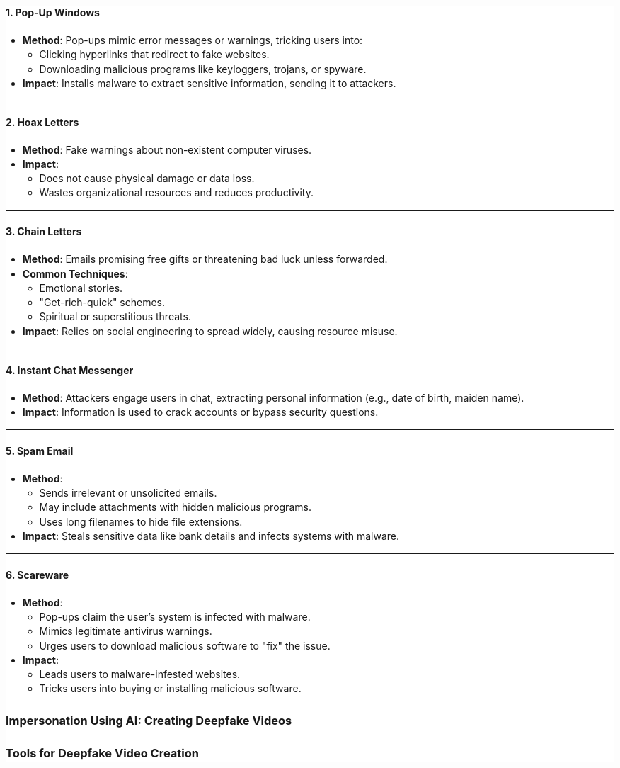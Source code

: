 #### **1. Pop-Up Windows**
- **Method**: Pop-ups mimic error messages or warnings, tricking users into:
  - Clicking hyperlinks that redirect to fake websites.
  - Downloading malicious programs like keyloggers, trojans, or spyware.
- **Impact**: Installs malware to extract sensitive information, sending it to attackers.

---

#### **2. Hoax Letters**
- **Method**: Fake warnings about non-existent computer viruses.
- **Impact**:
  - Does not cause physical damage or data loss.
  - Wastes organizational resources and reduces productivity.

---

#### **3. Chain Letters**
- **Method**: Emails promising free gifts or threatening bad luck unless forwarded.
- **Common Techniques**:
  - Emotional stories.
  - "Get-rich-quick" schemes.
  - Spiritual or superstitious threats.
- **Impact**: Relies on social engineering to spread widely, causing resource misuse.

---

#### **4. Instant Chat Messenger**
- **Method**: Attackers engage users in chat, extracting personal information (e.g., date of birth, maiden name).
- **Impact**: Information is used to crack accounts or bypass security questions.

---

#### **5. Spam Email**
- **Method**:
  - Sends irrelevant or unsolicited emails.
  - May include attachments with hidden malicious programs.
  - Uses long filenames to hide file extensions.
- **Impact**: Steals sensitive data like bank details and infects systems with malware.

---

#### **6. Scareware**
- **Method**:
  - Pop-ups claim the user’s system is infected with malware.
  - Mimics legitimate antivirus warnings.
  - Urges users to download malicious software to "fix" the issue.
- **Impact**:
  - Leads users to malware-infested websites.
  - Tricks users into buying or installing malicious software.
### Impersonation Using AI: Creating Deepfake Videos
### **Tools for Deepfake Video Creation**
